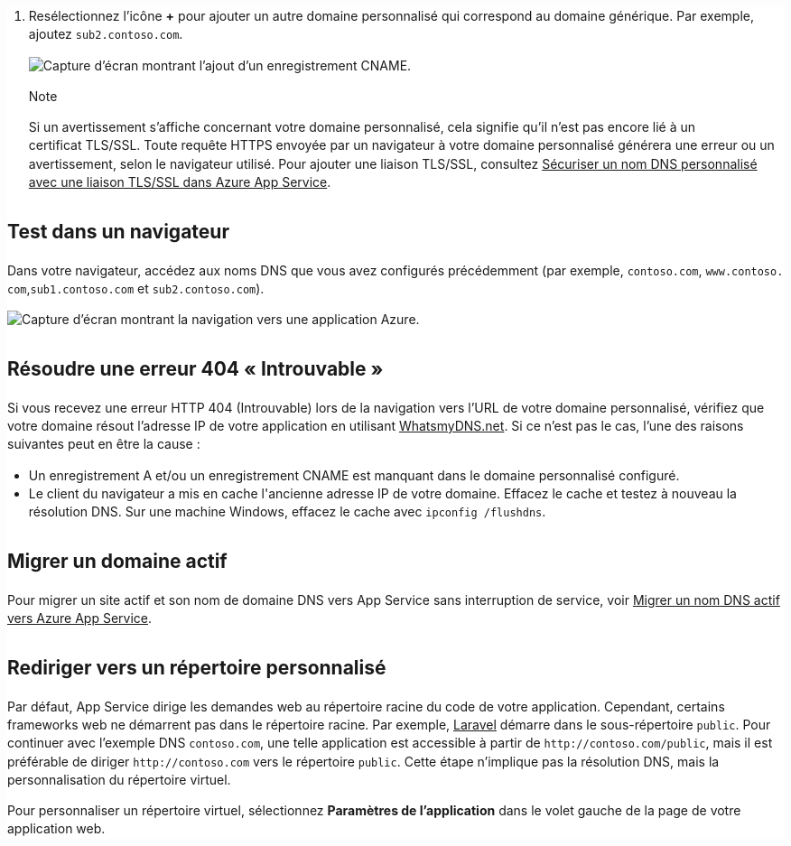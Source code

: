 1. Resélectionnez l’icône **+** pour ajouter un autre domaine personnalisé qui correspond au domaine générique. Par exemple, ajoutez `sub2.contoso.com`.

    ![Capture d’écran montrant l’ajout d’un enregistrement CNAME.](./media/app-service-web-tutorial-custom-domain/cname-record-added-wildcard-2.png)

    > [!NOTE]
    > Si un avertissement s’affiche concernant votre domaine personnalisé, cela signifie qu’il n’est pas encore lié à un certificat TLS/SSL. Toute requête HTTPS envoyée par un navigateur à votre domaine personnalisé générera une erreur ou un avertissement, selon le navigateur utilisé. Pour ajouter une liaison TLS/SSL, consultez [Sécuriser un nom DNS personnalisé avec une liaison TLS/SSL dans Azure App Service](configure-ssl-bindings.md).
    
## <a name="test-in-a-browser"></a>Test dans un navigateur

Dans votre navigateur, accédez aux noms DNS que vous avez configurés précédemment (par exemple, `contoso.com`, `www.contoso.com`,`sub1.contoso.com` et `sub2.contoso.com`).

![Capture d’écran montrant la navigation vers une application Azure.](./media/app-service-web-tutorial-custom-domain/app-with-custom-dns.png)

## <a name="resolve-404-not-found"></a>Résoudre une erreur 404 « Introuvable »

Si vous recevez une erreur HTTP 404 (Introuvable) lors de la navigation vers l’URL de votre domaine personnalisé, vérifiez que votre domaine résout l’adresse IP de votre application en utilisant <a href="https://www.whatsmydns.net/" target="_blank">WhatsmyDNS.net</a>. Si ce n’est pas le cas, l’une des raisons suivantes peut en être la cause :

- Un enregistrement A et/ou un enregistrement CNAME est manquant dans le domaine personnalisé configuré.
- Le client du navigateur a mis en cache l'ancienne adresse IP de votre domaine. Effacez le cache et testez à nouveau la résolution DNS. Sur une machine Windows, effacez le cache avec `ipconfig /flushdns`.

<a name="virtualdir" aria-hidden="true"></a>

## <a name="migrate-an-active-domain"></a>Migrer un domaine actif

Pour migrer un site actif et son nom de domaine DNS vers App Service sans interruption de service, voir [Migrer un nom DNS actif vers Azure App Service](manage-custom-dns-migrate-domain.md).

## <a name="redirect-to-a-custom-directory"></a>Rediriger vers un répertoire personnalisé

Par défaut, App Service dirige les demandes web au répertoire racine du code de votre application. Cependant, certains frameworks web ne démarrent pas dans le répertoire racine. Par exemple, [Laravel](https://laravel.com/) démarre dans le sous-répertoire `public`. Pour continuer avec l’exemple DNS `contoso.com`, une telle application est accessible à partir de `http://contoso.com/public`, mais il est préférable de diriger `http://contoso.com` vers le répertoire `public`. Cette étape n’implique pas la résolution DNS, mais la personnalisation du répertoire virtuel.

Pour personnaliser un répertoire virtuel, sélectionnez **Paramètres de l’application** dans le volet gauche de la page de votre application web.
